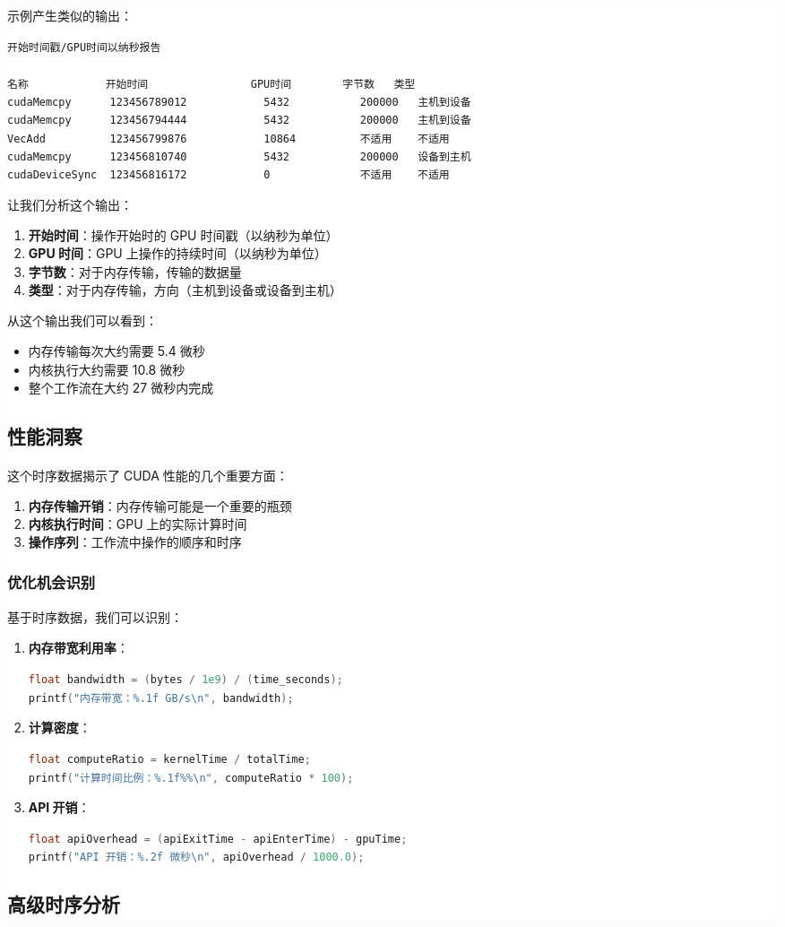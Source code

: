 示例产生类似的输出：

```
开始时间戳/GPU时间以纳秒报告

名称            开始时间                GPU时间        字节数   类型
cudaMemcpy      123456789012            5432           200000   主机到设备
cudaMemcpy      123456794444            5432           200000   主机到设备
VecAdd          123456799876            10864          不适用    不适用
cudaMemcpy      123456810740            5432           200000   设备到主机
cudaDeviceSync  123456816172            0              不适用    不适用
```

让我们分析这个输出：

1. **开始时间**：操作开始时的 GPU 时间戳（以纳秒为单位）
2. **GPU 时间**：GPU 上操作的持续时间（以纳秒为单位）
3. **字节数**：对于内存传输，传输的数据量
4. **类型**：对于内存传输，方向（主机到设备或设备到主机）

从这个输出我们可以看到：
- 内存传输每次大约需要 5.4 微秒
- 内核执行大约需要 10.8 微秒
- 整个工作流在大约 27 微秒内完成

## 性能洞察

这个时序数据揭示了 CUDA 性能的几个重要方面：

1. **内存传输开销**：内存传输可能是一个重要的瓶颈
2. **内核执行时间**：GPU 上的实际计算时间
3. **操作序列**：工作流中操作的顺序和时序

### 优化机会识别

基于时序数据，我们可以识别：

1. **内存带宽利用率**：
   ```cpp
   float bandwidth = (bytes / 1e9) / (time_seconds);
   printf("内存带宽：%.1f GB/s\n", bandwidth);
   ```

2. **计算密度**：
   ```cpp
   float computeRatio = kernelTime / totalTime;
   printf("计算时间比例：%.1f%%\n", computeRatio * 100);
   ```

3. **API 开销**：
   ```cpp
   float apiOverhead = (apiExitTime - apiEnterTime) - gpuTime;
   printf("API 开销：%.2f 微秒\n", apiOverhead / 1000.0);
   ```

## 高级时序分析
